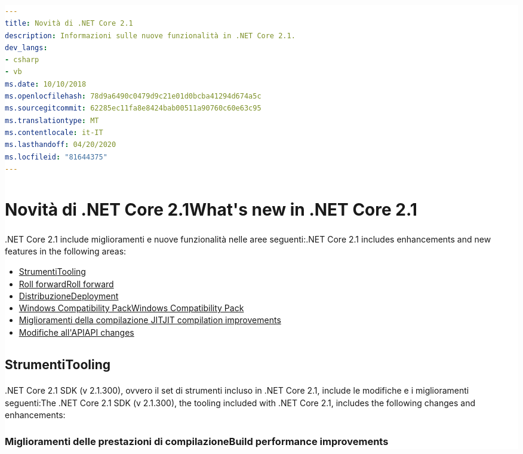 ```yaml
---
title: Novità di .NET Core 2.1
description: Informazioni sulle nuove funzionalità in .NET Core 2.1.
dev_langs:
- csharp
- vb
ms.date: 10/10/2018
ms.openlocfilehash: 78d9a6490c0479d9c21e01d0bcba41294d674a5c
ms.sourcegitcommit: 62285ec11fa8e8424bab00511a90760c60e63c95
ms.translationtype: MT
ms.contentlocale: it-IT
ms.lasthandoff: 04/20/2020
ms.locfileid: "81644375"
---
```

# <a name="whats-new-in-net-core-21"></a><span data-ttu-id="c3451-103">Novità di .NET Core 2.1</span><span class="sxs-lookup"><span data-stu-id="c3451-103">What's new in .NET Core 2.1</span></span>

<span data-ttu-id="c3451-104">.NET Core 2.1 include miglioramenti e nuove funzionalità nelle aree seguenti:</span><span class="sxs-lookup"><span data-stu-id="c3451-104">.NET Core 2.1 includes enhancements and new features in the following areas:</span></span>

- [<span data-ttu-id="c3451-105">Strumenti</span><span class="sxs-lookup"><span data-stu-id="c3451-105">Tooling</span></span>](#tooling)
- [<span data-ttu-id="c3451-106">Roll forward</span><span class="sxs-lookup"><span data-stu-id="c3451-106">Roll forward</span></span>](#roll-forward)
- [<span data-ttu-id="c3451-107">Distribuzione</span><span class="sxs-lookup"><span data-stu-id="c3451-107">Deployment</span></span>](#deployment)
- [<span data-ttu-id="c3451-108">Windows Compatibility Pack</span><span class="sxs-lookup"><span data-stu-id="c3451-108">Windows Compatibility Pack</span></span>](#windows-compatibility-pack)
- [<span data-ttu-id="c3451-109">Miglioramenti della compilazione JIT</span><span class="sxs-lookup"><span data-stu-id="c3451-109">JIT compilation improvements</span></span>](#jit-compiler-improvements)
- [<span data-ttu-id="c3451-110">Modifiche all'API</span><span class="sxs-lookup"><span data-stu-id="c3451-110">API changes</span></span>](#api-changes)

## <a name="tooling"></a><span data-ttu-id="c3451-111">Strumenti</span><span class="sxs-lookup"><span data-stu-id="c3451-111">Tooling</span></span>

<span data-ttu-id="c3451-112">.NET Core 2.1 SDK (v 2.1.300), ovvero il set di strumenti incluso in .NET Core 2.1, include le modifiche e i miglioramenti seguenti:</span><span class="sxs-lookup"><span data-stu-id="c3451-112">The .NET Core 2.1 SDK (v 2.1.300), the tooling included with .NET Core 2.1, includes the following changes and enhancements:</span></span>

### <a name="build-performance-improvements"></a><span data-ttu-id="c3451-113">Miglioramenti delle prestazioni di compilazione</span><span class="sxs-lookup"><span data-stu-id="c3451-113">Build performance improvements</span></span>
